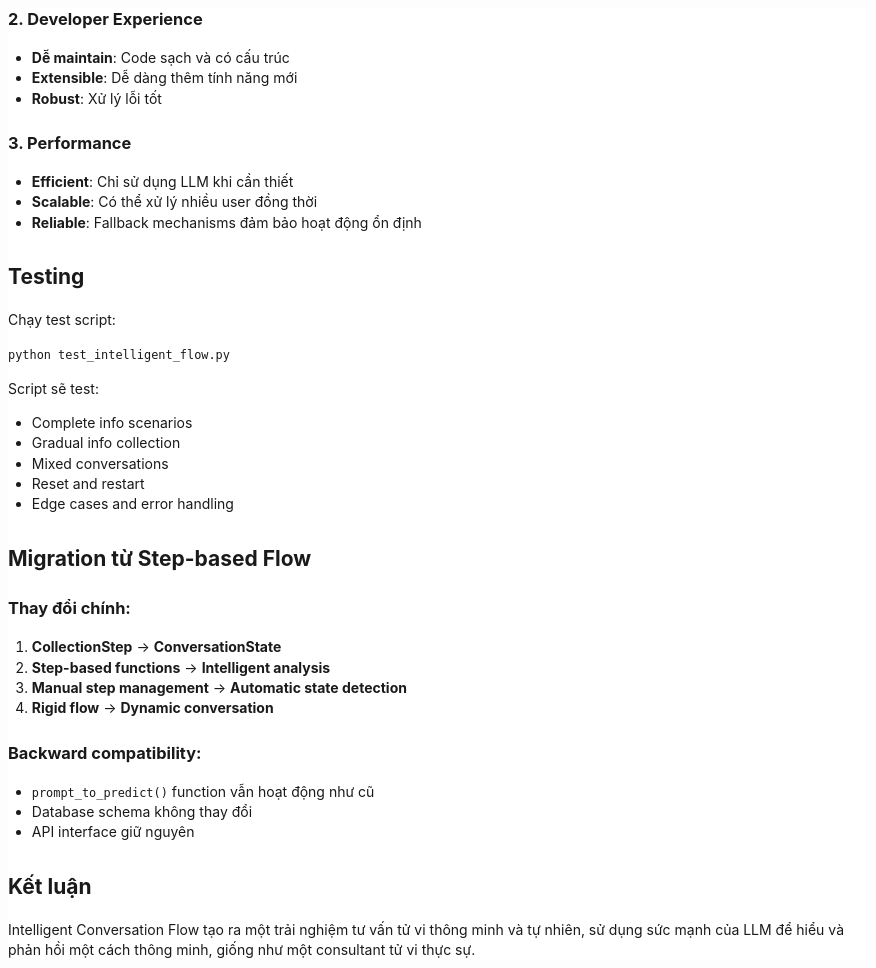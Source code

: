 ### 2. Developer Experience
- **Dễ maintain**: Code sạch và có cấu trúc
- **Extensible**: Dễ dàng thêm tính năng mới
- **Robust**: Xử lý lỗi tốt

### 3. Performance
- **Efficient**: Chỉ sử dụng LLM khi cần thiết
- **Scalable**: Có thể xử lý nhiều user đồng thời
- **Reliable**: Fallback mechanisms đảm bảo hoạt động ổn định

## Testing

Chạy test script:
```bash
python test_intelligent_flow.py
```

Script sẽ test:
- Complete info scenarios
- Gradual info collection
- Mixed conversations
- Reset and restart
- Edge cases and error handling

## Migration từ Step-based Flow

### Thay đổi chính:
1. **CollectionStep** → **ConversationState**
2. **Step-based functions** → **Intelligent analysis**
3. **Manual step management** → **Automatic state detection**
4. **Rigid flow** → **Dynamic conversation**

### Backward compatibility:
- `prompt_to_predict()` function vẫn hoạt động như cũ
- Database schema không thay đổi
- API interface giữ nguyên

## Kết luận

Intelligent Conversation Flow tạo ra một trải nghiệm tư vấn tử vi thông minh và tự nhiên, sử dụng sức mạnh của LLM để hiểu và phản hồi một cách thông minh, giống như một consultant tử vi thực sự.
